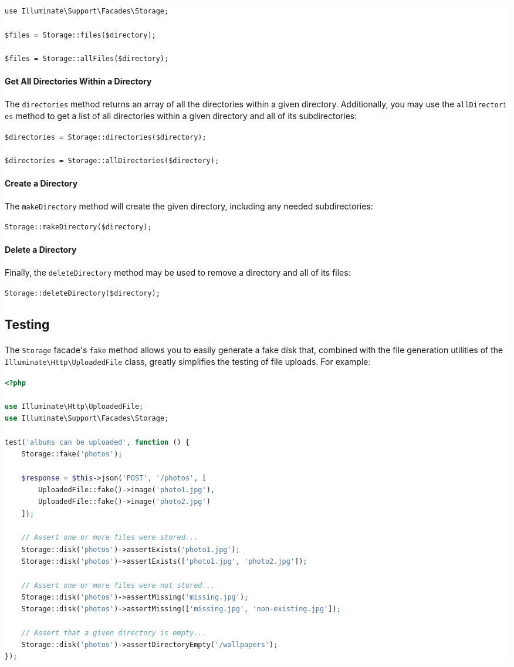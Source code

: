     use Illuminate\Support\Facades\Storage;

    $files = Storage::files($directory);

    $files = Storage::allFiles($directory);

<a name="get-all-directories-within-a-directory"></a>
#### Get All Directories Within a Directory

The `directories` method returns an array of all the directories within a given directory. Additionally, you may use the `allDirectories` method to get a list of all directories within a given directory and all of its subdirectories:

    $directories = Storage::directories($directory);

    $directories = Storage::allDirectories($directory);

<a name="create-a-directory"></a>
#### Create a Directory

The `makeDirectory` method will create the given directory, including any needed subdirectories:

    Storage::makeDirectory($directory);

<a name="delete-a-directory"></a>
#### Delete a Directory

Finally, the `deleteDirectory` method may be used to remove a directory and all of its files:

    Storage::deleteDirectory($directory);

<a name="testing"></a>
## Testing

The `Storage` facade's `fake` method allows you to easily generate a fake disk that, combined with the file generation utilities of the `Illuminate\Http\UploadedFile` class, greatly simplifies the testing of file uploads. For example:

```php tab=Pest
<?php

use Illuminate\Http\UploadedFile;
use Illuminate\Support\Facades\Storage;

test('albums can be uploaded', function () {
    Storage::fake('photos');

    $response = $this->json('POST', '/photos', [
        UploadedFile::fake()->image('photo1.jpg'),
        UploadedFile::fake()->image('photo2.jpg')
    ]);

    // Assert one or more files were stored...
    Storage::disk('photos')->assertExists('photo1.jpg');
    Storage::disk('photos')->assertExists(['photo1.jpg', 'photo2.jpg']);

    // Assert one or more files were not stored...
    Storage::disk('photos')->assertMissing('missing.jpg');
    Storage::disk('photos')->assertMissing(['missing.jpg', 'non-existing.jpg']);

    // Assert that a given directory is empty...
    Storage::disk('photos')->assertDirectoryEmpty('/wallpapers');
});
```
